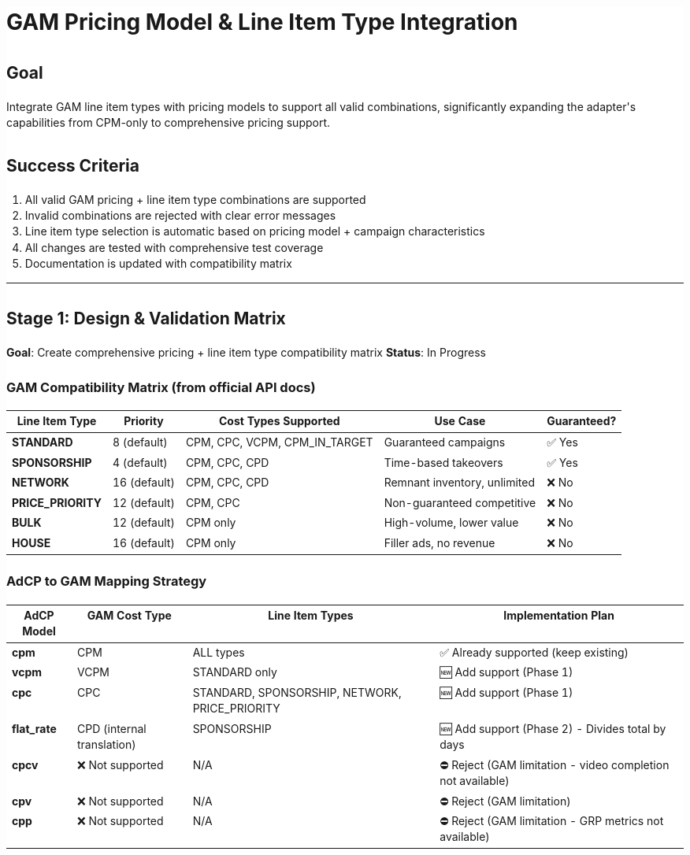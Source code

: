 # GAM Pricing Model & Line Item Type Integration

## Goal
Integrate GAM line item types with pricing models to support all valid combinations, significantly expanding the adapter's capabilities from CPM-only to comprehensive pricing support.

## Success Criteria
1. All valid GAM pricing + line item type combinations are supported
2. Invalid combinations are rejected with clear error messages
3. Line item type selection is automatic based on pricing model + campaign characteristics
4. All changes are tested with comprehensive test coverage
5. Documentation is updated with compatibility matrix

---

## Stage 1: Design & Validation Matrix
**Goal**: Create comprehensive pricing + line item type compatibility matrix
**Status**: In Progress

### GAM Compatibility Matrix (from official API docs)

| Line Item Type | Priority | Cost Types Supported | Use Case | Guaranteed? |
|----------------|----------|---------------------|----------|-------------|
| **STANDARD** | 8 (default) | CPM, CPC, VCPM, CPM_IN_TARGET | Guaranteed campaigns | ✅ Yes |
| **SPONSORSHIP** | 4 (default) | CPM, CPC, CPD | Time-based takeovers | ✅ Yes |
| **NETWORK** | 16 (default) | CPM, CPC, CPD | Remnant inventory, unlimited | ❌ No |
| **PRICE_PRIORITY** | 12 (default) | CPM, CPC | Non-guaranteed competitive | ❌ No |
| **BULK** | 12 (default) | CPM only | High-volume, lower value | ❌ No |
| **HOUSE** | 16 (default) | CPM only | Filler ads, no revenue | ❌ No |

### AdCP to GAM Mapping Strategy

| AdCP Model | GAM Cost Type | Line Item Types | Implementation Plan |
|------------|---------------|-----------------|---------------------|
| **cpm** | CPM | ALL types | ✅ Already supported (keep existing) |
| **vcpm** | VCPM | STANDARD only | 🆕 Add support (Phase 1) |
| **cpc** | CPC | STANDARD, SPONSORSHIP, NETWORK, PRICE_PRIORITY | 🆕 Add support (Phase 1) |
| **flat_rate** | CPD (internal translation) | SPONSORSHIP | 🆕 Add support (Phase 2) - Divides total by days |
| **cpcv** | ❌ Not supported | N/A | ⛔ Reject (GAM limitation - video completion not available) |
| **cpv** | ❌ Not supported | N/A | ⛔ Reject (GAM limitation) |
| **cpp** | ❌ Not supported | N/A | ⛔ Reject (GAM limitation - GRP metrics not available) |
